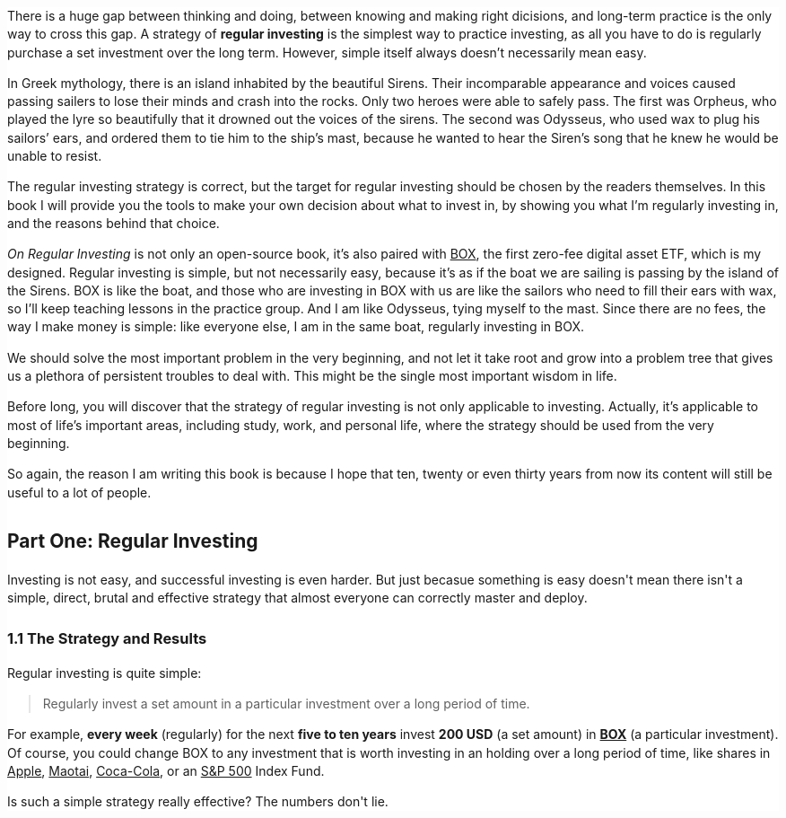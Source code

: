 There is a huge gap between thinking and doing, between knowing and making right dicisions, and long-term practice is the only way to cross this gap. A strategy of **regular investing** is the simplest way to practice investing, as all you have to do is regularly purchase a set investment over the long term. However, simple itself always doesn’t necessarily mean easy.

In Greek mythology, there is an island inhabited by the beautiful Sirens. Their incomparable appearance and voices caused passing sailers to lose their minds and crash into the rocks. Only two heroes were able to safely pass. The first was Orpheus, who played the lyre so beautifully that it drowned out the voices of the sirens. The second was Odysseus, who used wax to plug his sailors’ ears, and ordered them to tie him to the ship’s mast, because he wanted to hear the Siren’s song that he knew he would be unable to resist.

The regular investing strategy is correct, but the target for regular investing should be chosen by the readers themselves. In this book I will provide you the tools to make your own decision about what to invest in, by showing you what I’m regularly investing in, and the reasons behind that choice.

*On Regular Investing* is not only an open-source book, it’s also paired with [BOX](https://b.watch), the first zero-fee digital asset ETF, which is my designed. Regular investing is simple, but not necessarily easy, because it’s as if the boat we are sailing is passing by the island of the Sirens. BOX is like the boat, and those who are investing in BOX with us are like the sailors who need to fill their ears with wax, so I’ll keep teaching lessons in the practice group. And I am like Odysseus, tying myself to the mast. Since there are no fees, the way I make money is simple: like everyone else, I am in the same boat, regularly investing in BOX.

We should solve the most important problem in the very beginning, and not let it take root and grow into a problem tree that gives us a plethora of persistent troubles to deal with. This might be the single most important wisdom in life. 

Before long, you will discover that the strategy of regular investing is not only applicable to investing. Actually, it’s applicable to most of life’s important areas, including study, work, and personal life, where the strategy should be used from the very beginning. 

So again, the reason I am writing this book is because I hope that ten, twenty or even thirty years from now its content will still be useful to a lot of people.

## Part One: Regular Investing

Investing is not easy, and successful investing is even harder. But just becasue something is easy doesn't mean there isn't a simple, direct, brutal and effective strategy that almost everyone can correctly master and deploy.

### 1.1 The Strategy and Results

Regular investing is quite simple: 
>Regularly invest a set amount in a particular investment over a long period of time.

For example, **every week** (regularly) for the next **five to ten years**  invest **200 USD** (a set amount) in **[BOX](https://b.watch)** (a particular investment). Of course, you could change BOX to any investment that is worth investing in an holding over a long period of time, like shares in [Apple](https://finance.yahoo.com/quote/AAPL/), [Maotai](https://hk.finance.yahoo.com/quote/600519.SS/), [Coca-Cola](https://finance.yahoo.com/quote/KO), or an [S&P 500](https://en.wikipedia.org/wiki/S%26P_500_Index) Index Fund.

Is such a simple strategy really effective? The numbers don't lie.
